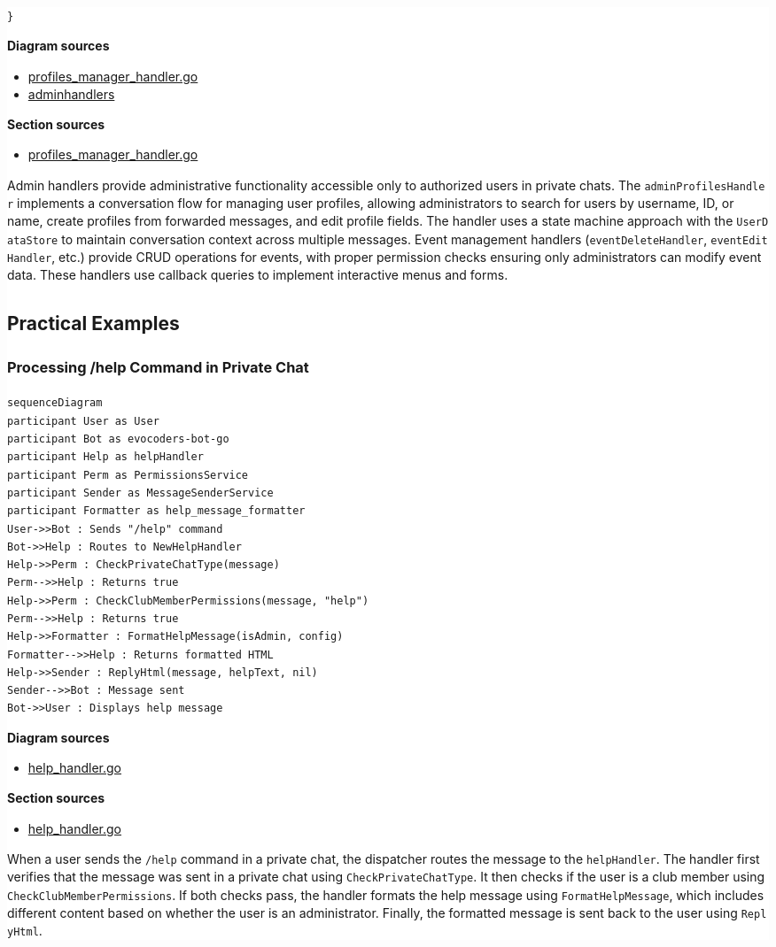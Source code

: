 ```mermaid
}
```

**Diagram sources**
- [profiles_manager_handler.go](file://internal/handlers/adminhandlers/profiles_manager_handler.go#L75-L90)
- [adminhandlers](file://internal/handlers/adminhandlers)

**Section sources**
- [profiles_manager_handler.go](file://internal/handlers/adminhandlers/profiles_manager_handler.go#L75-L799)

Admin handlers provide administrative functionality accessible only to authorized users in private chats. The `adminProfilesHandler` implements a conversation flow for managing user profiles, allowing administrators to search for users by username, ID, or name, create profiles from forwarded messages, and edit profile fields. The handler uses a state machine approach with the `UserDataStore` to maintain conversation context across multiple messages. Event management handlers (`eventDeleteHandler`, `eventEditHandler`, etc.) provide CRUD operations for events, with proper permission checks ensuring only administrators can modify event data. These handlers use callback queries to implement interactive menus and forms.

## Practical Examples

### Processing /help Command in Private Chat

```mermaid
sequenceDiagram
participant User as User
participant Bot as evocoders-bot-go
participant Help as helpHandler
participant Perm as PermissionsService
participant Sender as MessageSenderService
participant Formatter as help_message_formatter
User->>Bot : Sends "/help" command
Bot->>Help : Routes to NewHelpHandler
Help->>Perm : CheckPrivateChatType(message)
Perm-->>Help : Returns true
Help->>Perm : CheckClubMemberPermissions(message, "help")
Perm-->>Help : Returns true
Help->>Formatter : FormatHelpMessage(isAdmin, config)
Formatter-->>Help : Returns formatted HTML
Help->>Sender : ReplyHtml(message, helpText, nil)
Sender-->>Bot : Message sent
Bot->>User : Displays help message
```

**Diagram sources**
- [help_handler.go](file://internal/handlers/privatehandlers/help_handler.go#L35-L55)

**Section sources**
- [help_handler.go](file://internal/handlers/privatehandlers/help_handler.go#L35-L55)

When a user sends the `/help` command in a private chat, the dispatcher routes the message to the `helpHandler`. The handler first verifies that the message was sent in a private chat using `CheckPrivateChatType`. It then checks if the user is a club member using `CheckClubMemberPermissions`. If both checks pass, the handler formats the help message using `FormatHelpMessage`, which includes different content based on whether the user is an administrator. Finally, the formatted message is sent back to the user using `ReplyHtml`.
